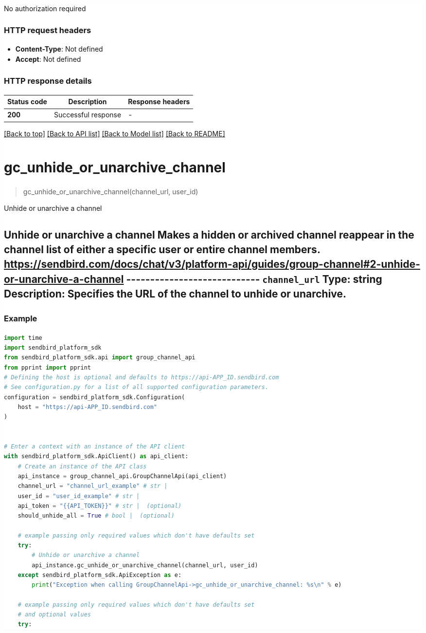 No authorization required

### HTTP request headers

 - **Content-Type**: Not defined
 - **Accept**: Not defined


### HTTP response details

| Status code | Description | Response headers |
|-------------|-------------|------------------|
**200** | Successful response |  -  |

[[Back to top]](#) [[Back to API list]](../README.md#documentation-for-api-endpoints) [[Back to Model list]](../README.md#documentation-for-models) [[Back to README]](../README.md)

# **gc_unhide_or_unarchive_channel**
> gc_unhide_or_unarchive_channel(channel_url, user_id)

Unhide or unarchive a channel

## Unhide or unarchive a channel  Makes a hidden or archived channel reappear in the channel list of either a specific user or entire channel members.  https://sendbird.com/docs/chat/v3/platform-api/guides/group-channel#2-unhide-or-unarchive-a-channel ----------------------------   `channel_url`      Type: string      Description: Specifies the URL of the channel to unhide or unarchive.

### Example


```python
import time
import sendbird_platform_sdk
from sendbird_platform_sdk.api import group_channel_api
from pprint import pprint
# Defining the host is optional and defaults to https://api-APP_ID.sendbird.com
# See configuration.py for a list of all supported configuration parameters.
configuration = sendbird_platform_sdk.Configuration(
    host = "https://api-APP_ID.sendbird.com"
)


# Enter a context with an instance of the API client
with sendbird_platform_sdk.ApiClient() as api_client:
    # Create an instance of the API class
    api_instance = group_channel_api.GroupChannelApi(api_client)
    channel_url = "channel_url_example" # str | 
    user_id = "user_id_example" # str | 
    api_token = "{{API_TOKEN}}" # str |  (optional)
    should_unhide_all = True # bool |  (optional)

    # example passing only required values which don't have defaults set
    try:
        # Unhide or unarchive a channel
        api_instance.gc_unhide_or_unarchive_channel(channel_url, user_id)
    except sendbird_platform_sdk.ApiException as e:
        print("Exception when calling GroupChannelApi->gc_unhide_or_unarchive_channel: %s\n" % e)

    # example passing only required values which don't have defaults set
    # and optional values
    try:
```